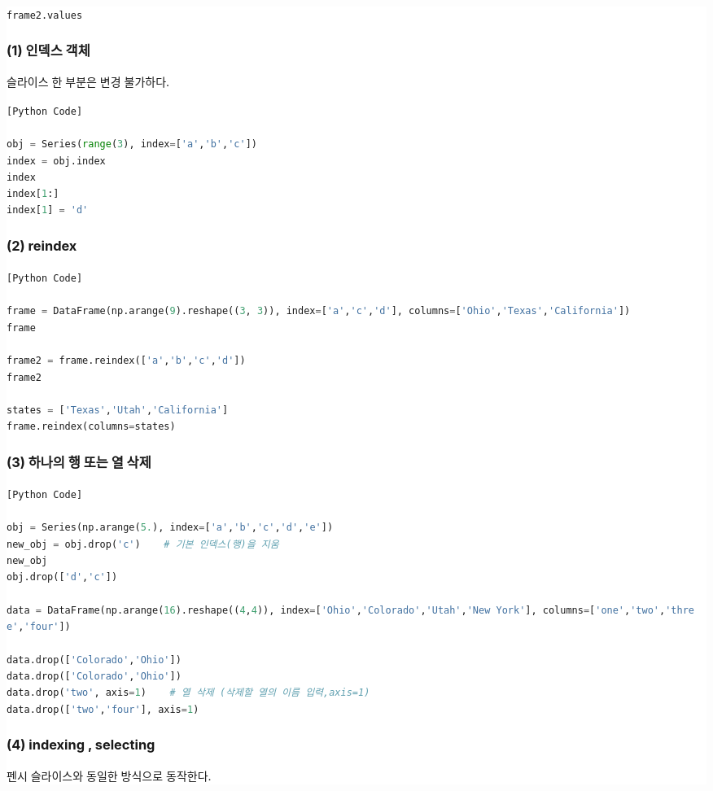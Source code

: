 ```python
frame2.values
```

### (1) 인덱스 객체
슬라이스 한 부분은 변경 불가하다.

```python
[Python Code]

obj = Series(range(3), index=['a','b','c'])
index = obj.index
index
index[1:]
index[1] = 'd'
```

### (2) reindex
```python
[Python Code]

frame = DataFrame(np.arange(9).reshape((3, 3)), index=['a','c','d'], columns=['Ohio','Texas','California'])
frame

frame2 = frame.reindex(['a','b','c','d'])
frame2

states = ['Texas','Utah','California']
frame.reindex(columns=states)
```

### (3) 하나의 행 또는 열 삭제

```python
[Python Code]

obj = Series(np.arange(5.), index=['a','b','c','d','e'])
new_obj = obj.drop('c')    # 기본 인덱스(행)을 지움
new_obj
obj.drop(['d','c'])

data = DataFrame(np.arange(16).reshape((4,4)), index=['Ohio','Colorado','Utah','New York'], columns=['one','two','three','four'])

data.drop(['Colorado','Ohio'])
data.drop(['Colorado','Ohio'])
data.drop('two', axis=1)    # 열 삭제 (삭제할 열의 이름 입력,axis=1)
data.drop(['two','four'], axis=1)
```

### (4) indexing , selecting
펜시 슬라이스와 동일한 방식으로 동작한다.
